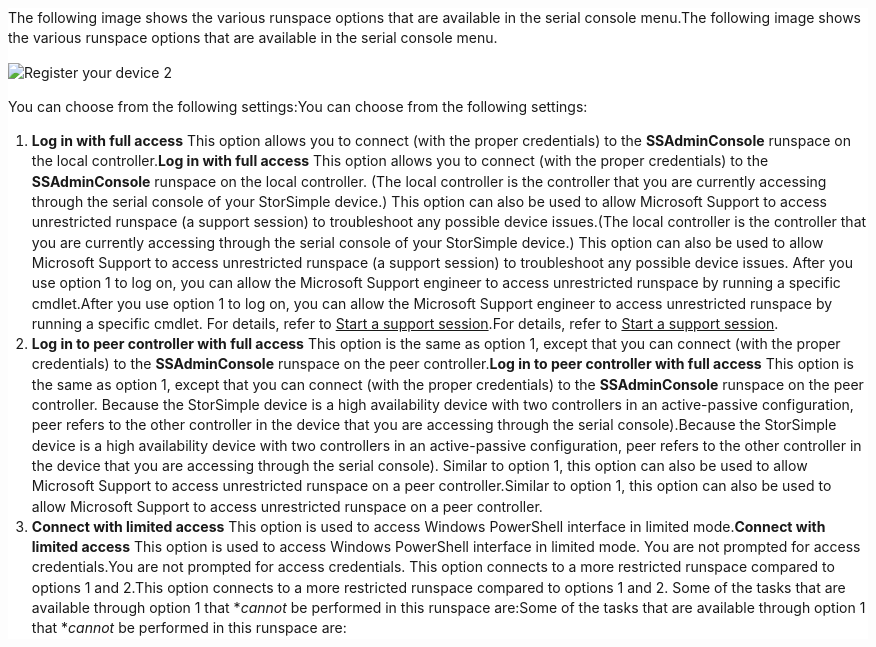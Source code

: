 <span data-ttu-id="14c8e-162">The following image shows the various runspace options that are available in the serial console menu.</span><span class="sxs-lookup"><span data-stu-id="14c8e-162">The following image shows the various runspace options that are available in the serial console menu.</span></span>

![Register your device 2](https://docstestmedia1.blob.core.windows.net/azure-media/articles/storsimple/media/storsimple-windows-powershell-administration/IC740906.png)

<span data-ttu-id="14c8e-164">You can choose from the following settings:</span><span class="sxs-lookup"><span data-stu-id="14c8e-164">You can choose from the following settings:</span></span>

1. <span data-ttu-id="14c8e-165">**Log in with full access** This option allows you to connect (with the proper credentials) to the **SSAdminConsole** runspace on the local controller.</span><span class="sxs-lookup"><span data-stu-id="14c8e-165">**Log in with full access** This option allows you to connect (with the proper credentials) to the **SSAdminConsole** runspace on the local controller.</span></span> <span data-ttu-id="14c8e-166">(The local controller is the controller that you are currently accessing through the serial console of your StorSimple device.) This option can also be used to allow Microsoft Support to access unrestricted runspace (a support session) to troubleshoot any possible device issues.</span><span class="sxs-lookup"><span data-stu-id="14c8e-166">(The local controller is the controller that you are currently accessing through the serial console of your StorSimple device.) This option can also be used to allow Microsoft Support to access unrestricted runspace (a support session) to troubleshoot any possible device issues.</span></span> <span data-ttu-id="14c8e-167">After you use option 1 to log on, you can allow the Microsoft Support engineer to access unrestricted runspace by running a specific cmdlet.</span><span class="sxs-lookup"><span data-stu-id="14c8e-167">After you use option 1 to log on, you can allow the Microsoft Support engineer to access unrestricted runspace by running a specific cmdlet.</span></span> <span data-ttu-id="14c8e-168">For details, refer to [Start a support session](storsimple-contact-microsoft-support.md#start-a-support-session-in-windows-powershell-for-storsimple).</span><span class="sxs-lookup"><span data-stu-id="14c8e-168">For details, refer to [Start a support session](storsimple-contact-microsoft-support.md#start-a-support-session-in-windows-powershell-for-storsimple).</span></span>
2. <span data-ttu-id="14c8e-169">**Log in to peer controller with full access** This option is the same as option 1, except that you can connect (with the proper credentials) to the **SSAdminConsole** runspace on the peer controller.</span><span class="sxs-lookup"><span data-stu-id="14c8e-169">**Log in to peer controller with full access** This option is the same as option 1, except that you can connect (with the proper credentials) to the **SSAdminConsole** runspace on the peer controller.</span></span> <span data-ttu-id="14c8e-170">Because the StorSimple device is a high availability device with two controllers in an active-passive configuration, peer refers to the other controller in the device that you are accessing through the serial console).</span><span class="sxs-lookup"><span data-stu-id="14c8e-170">Because the StorSimple device is a high availability device with two controllers in an active-passive configuration, peer refers to the other controller in the device that you are accessing through the serial console).</span></span>
   <span data-ttu-id="14c8e-171">Similar to option 1, this option can also be used to allow Microsoft Support to access unrestricted runspace on a peer controller.</span><span class="sxs-lookup"><span data-stu-id="14c8e-171">Similar to option 1, this option can also be used to allow Microsoft Support to access unrestricted runspace on a peer controller.</span></span>
3. <span data-ttu-id="14c8e-172">**Connect with limited access** This option is used to access Windows PowerShell interface in limited mode.</span><span class="sxs-lookup"><span data-stu-id="14c8e-172">**Connect with limited access** This option is used to access Windows PowerShell interface in limited mode.</span></span> <span data-ttu-id="14c8e-173">You are not prompted for access credentials.</span><span class="sxs-lookup"><span data-stu-id="14c8e-173">You are not prompted for access credentials.</span></span> <span data-ttu-id="14c8e-174">This option connects to a more restricted runspace compared to options 1 and 2.</span><span class="sxs-lookup"><span data-stu-id="14c8e-174">This option connects to a more restricted runspace compared to options 1 and 2.</span></span>  <span data-ttu-id="14c8e-175">Some of the tasks that are available through option 1 that \**cannot* be performed in this runspace are:</span><span class="sxs-lookup"><span data-stu-id="14c8e-175">Some of the tasks that are available through option 1 that \**cannot* be performed in this runspace are:</span></span>
   